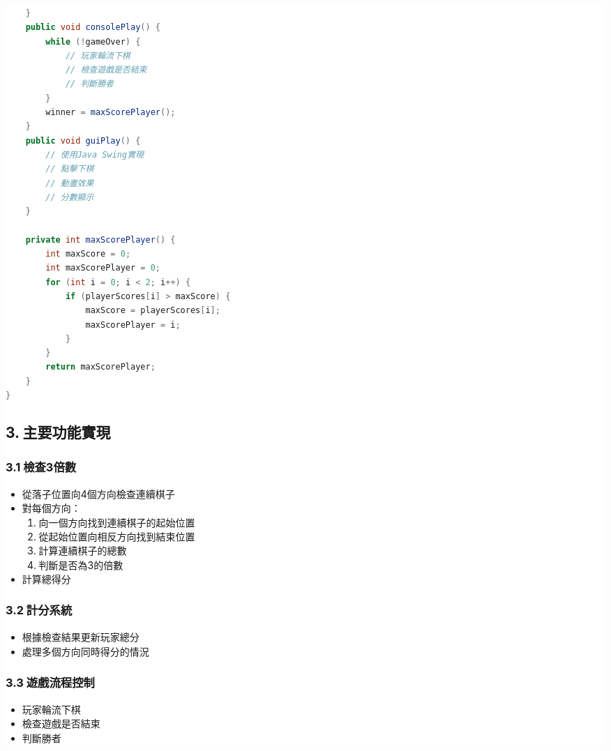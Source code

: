 ```java
    }
    public void consolePlay() {
        while (!gameOver) {
            // 玩家輪流下棋
            // 檢查遊戲是否結束
            // 判斷勝者
        }
        winner = maxScorePlayer();
    }
    public void guiPlay() {
        // 使用Java Swing實現
        // 點擊下棋
        // 動畫效果
        // 分數顯示
    }

    private int maxScorePlayer() {
        int maxScore = 0;
        int maxScorePlayer = 0;
        for (int i = 0; i < 2; i++) {
            if (playerScores[i] > maxScore) {
                maxScore = playerScores[i];
                maxScorePlayer = i;
            }
        }
        return maxScorePlayer;
    }
}
```

## 3. 主要功能實現

### 3.1 檢查3倍數
- 從落子位置向4個方向檢查連續棋子
- 對每個方向：
  1. 向一個方向找到連續棋子的起始位置
  2. 從起始位置向相反方向找到結束位置
  3. 計算連續棋子的總數
  4. 判斷是否為3的倍數
- 計算總得分

### 3.2 計分系統
- 根據檢查結果更新玩家總分
- 處理多個方向同時得分的情況

### 3.3 遊戲流程控制
- 玩家輪流下棋
- 檢查遊戲是否結束
- 判斷勝者
